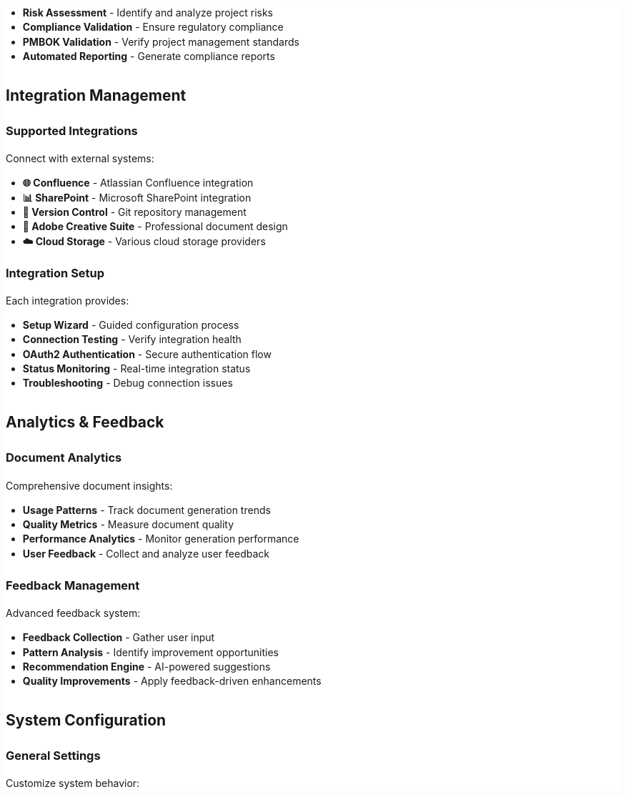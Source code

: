 - **Risk Assessment** - Identify and analyze project risks
- **Compliance Validation** - Ensure regulatory compliance
- **PMBOK Validation** - Verify project management standards
- **Automated Reporting** - Generate compliance reports

## Integration Management

### Supported Integrations

Connect with external systems:

- **🌐 Confluence** - Atlassian Confluence integration
- **📊 SharePoint** - Microsoft SharePoint integration
- **🔄 Version Control** - Git repository management
- **🎨 Adobe Creative Suite** - Professional document design
- **☁️ Cloud Storage** - Various cloud storage providers

### Integration Setup

Each integration provides:

- **Setup Wizard** - Guided configuration process
- **Connection Testing** - Verify integration health
- **OAuth2 Authentication** - Secure authentication flow
- **Status Monitoring** - Real-time integration status
- **Troubleshooting** - Debug connection issues

## Analytics & Feedback

### Document Analytics

Comprehensive document insights:

- **Usage Patterns** - Track document generation trends
- **Quality Metrics** - Measure document quality
- **Performance Analytics** - Monitor generation performance
- **User Feedback** - Collect and analyze user feedback

### Feedback Management

Advanced feedback system:

- **Feedback Collection** - Gather user input
- **Pattern Analysis** - Identify improvement opportunities
- **Recommendation Engine** - AI-powered suggestions
- **Quality Improvements** - Apply feedback-driven enhancements

## System Configuration

### General Settings

Customize system behavior:
